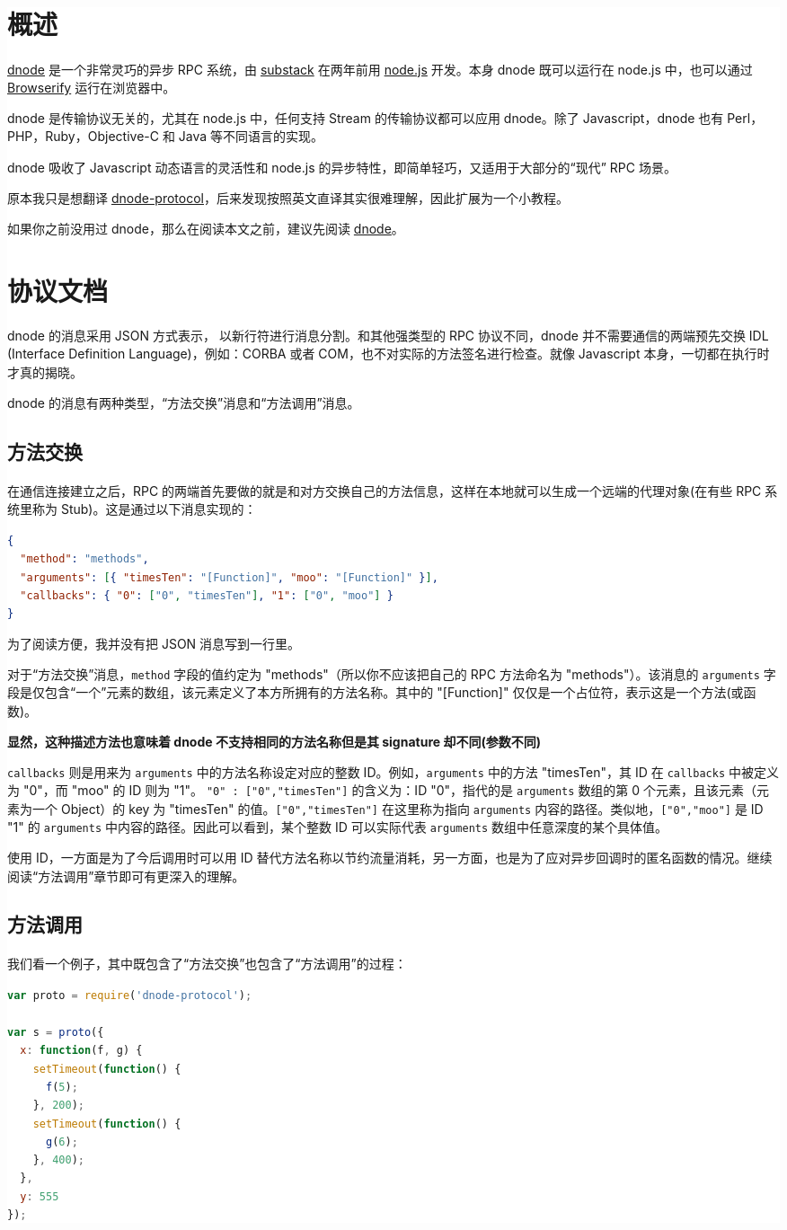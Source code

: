 # 概述

[dnode](https://github.com/substack/dnode) 是一个非常灵巧的异步 RPC 系统，由 [substack](https://github.com/substack) 在两年前用 [node.js](http://nodejs.org) 开发。本身 dnode 既可以运行在 node.js 中，也可以通过 [Browserify](https://github.com/substack/node-browserify) 运行在浏览器中。

dnode 是传输协议无关的，尤其在 node.js 中，任何支持 Stream 的传输协议都可以应用 dnode。除了 Javascript，dnode 也有 Perl，PHP，Ruby，Objective-C 和 Java 等不同语言的实现。

dnode 吸收了 Javascript 动态语言的灵活性和 node.js 的异步特性，即简单轻巧，又适用于大部分的“现代” RPC 场景。

原本我只是想翻译 [dnode-protocol](https://github.com/substack/dnode-protocol/blob/master/doc/protocol.markdown)，后来发现按照英文直译其实很难理解，因此扩展为一个小教程。

如果你之前没用过 dnode，那么在阅读本文之前，建议先阅读 [dnode](https://github.com/substack/dnode)。

# 协议文档

dnode 的消息采用 JSON 方式表示， 以新行符进行消息分割。和其他强类型的 RPC 协议不同，dnode 并不需要通信的两端预先交换 IDL (Interface Definition Language)，例如：CORBA 或者 COM，也不对实际的方法签名进行检查。就像 Javascript 本身，一切都在执行时才真的揭晓。

dnode 的消息有两种类型，“方法交换”消息和“方法调用”消息。

## 方法交换

在通信连接建立之后，RPC 的两端首先要做的就是和对方交换自己的方法信息，这样在本地就可以生成一个远端的代理对象(在有些 RPC 系统里称为 Stub)。这是通过以下消息实现的：

```json
{
  "method": "methods",
  "arguments": [{ "timesTen": "[Function]", "moo": "[Function]" }],
  "callbacks": { "0": ["0", "timesTen"], "1": ["0", "moo"] }
}
```

为了阅读方便，我并没有把 JSON 消息写到一行里。

对于“方法交换”消息，`method` 字段的值约定为 "methods"（所以你不应该把自己的 RPC 方法命名为 "methods"）。该消息的 `arguments` 字段是仅包含“一个”元素的数组，该元素定义了本方所拥有的方法名称。其中的 "[Function]" 仅仅是一个占位符，表示这是一个方法(或函数)。

**显然，这种描述方法也意味着 dnode 不支持相同的方法名称但是其 signature 却不同(参数不同)**

`callbacks` 则是用来为 `arguments` 中的方法名称设定对应的整数 ID。例如，`arguments` 中的方法 "timesTen"，其 ID 在 `callbacks` 中被定义为 "0"，而 "moo" 的 ID 则为 "1"。 `"0" : ["0","timesTen"]` 的含义为：ID "0"，指代的是 `arguments` 数组的第 0 个元素，且该元素（元素为一个 Object）的 key 为 "timesTen" 的值。`["0","timesTen"]` 在这里称为指向 `arguments` 内容的路径。类似地，`["0","moo"]` 是 ID "1" 的 `arguments` 中内容的路径。因此可以看到，某个整数 ID 可以实际代表 `arguments` 数组中任意深度的某个具体值。

使用 ID，一方面是为了今后调用时可以用 ID 替代方法名称以节约流量消耗，另一方面，也是为了应对异步回调时的匿名函数的情况。继续阅读“方法调用”章节即可有更深入的理解。

## 方法调用

我们看一个例子，其中既包含了“方法交换”也包含了“方法调用”的过程：

```js
var proto = require('dnode-protocol');

var s = proto({
  x: function(f, g) {
    setTimeout(function() {
      f(5);
    }, 200);
    setTimeout(function() {
      g(6);
    }, 400);
  },
  y: 555
});
```